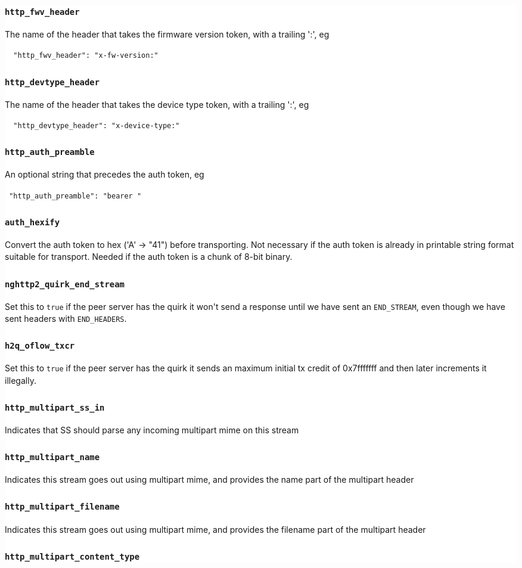 ### `http_fwv_header`

The name of the header that takes the firmware version token, with a trailing ':', eg

```
  "http_fwv_header": "x-fw-version:"
```

### `http_devtype_header`

The name of the header that takes the device type token, with a trailing ':', eg

```
  "http_devtype_header": "x-device-type:"
```

### `http_auth_preamble`

An optional string that precedes the auth token, eg

```
 "http_auth_preamble": "bearer "
```

### `auth_hexify`

Convert the auth token to hex ('A' -> "41") before transporting.  Not necessary if the
auth token is already in printable string format suitable for transport.  Needed if the
auth token is a chunk of 8-bit binary.

### `nghttp2_quirk_end_stream`

Set this to `true` if the peer server has the quirk it won't send a response until we have
sent an `END_STREAM`, even though we have sent headers with `END_HEADERS`.

### `h2q_oflow_txcr`

Set this to `true` if the peer server has the quirk it sends an maximum initial tx credit
of 0x7fffffff and then later increments it illegally.

### `http_multipart_ss_in`

Indicates that SS should parse any incoming multipart mime on this stream

### `http_multipart_name`

Indicates this stream goes out using multipart mime, and provides the name part of the
multipart header

### `http_multipart_filename`

Indicates this stream goes out using multipart mime, and provides the filename part of the
multipart header

### `http_multipart_content_type`
